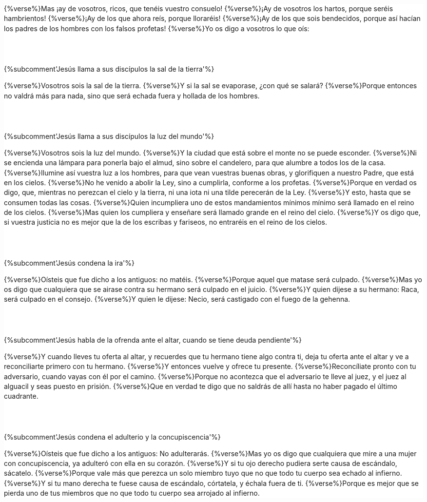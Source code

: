 {%verse%}Mas ¡ay de vosotros, ricos, que tenéis vuestro consuelo! {%verse%}¡Ay de vosotros los hartos, porque seréis hambrientos! {%verse%}¡Ay de los que ahora reís, porque lloraréis! {%verse%}¡Ay de los que sois bendecidos, porque así hacían los padres de los hombres con los falsos profetas! {%verse%}Yo os digo a vosotros lo que oís:

### &nbsp;

{%subcomment'Jesús llama a sus discípulos la sal de la tierra'%}

{%verse%}Vosotros sois la sal de la tierra. {%verse%}Y si la sal se evaporase, ¿con qué se salará? {%verse%}Porque entonces no valdrá más para nada, sino que será echada fuera y hollada de los hombres.

### &nbsp;

{%subcomment'Jesús llama a sus discípulos la luz del mundo'%}

{%verse%}Vosotros sois la luz del mundo. {%verse%}Y la ciudad que está sobre el monte no se puede esconder. {%verse%}Ni se encienda una lámpara para ponerla bajo el almud, sino sobre el candelero, para que alumbre a todos los de la casa. {%verse%}Ilumine así vuestra luz a los hombres, para que vean vuestras buenas obras, y glorifiquen a nuestro Padre, que está en los cielos. {%verse%}No he venido a abolir la Ley, sino a cumplirla, conforme a los profetas. {%verse%}Porque en verdad os digo, que, mientras no perezcan el cielo y la tierra, ni una iota ni una tilde perecerán de la Ley. {%verse%}Y esto, hasta que se consumen todas las cosas. {%verse%}Quien incumpliera uno de estos mandamientos mínimos mínimo será llamado en el reino de los cielos. {%verse%}Mas quien los cumpliera y enseñare será llamado grande en el reino del cielo. {%verse%}Y os digo que, si vuestra justicia no es mejor que la de los escribas y fariseos, no entraréis en el reino de los cielos.

### &nbsp;

{%subcomment'Jesús condena la ira'%}

{%verse%}Oísteis que fue dicho a los antiguos: no matéis. {%verse%}Porque aquel que matase será culpado. {%verse%}Mas yo os digo que cualquiera que se airase contra su hermano será culpado en el juicio. {%verse%}Y quien dijese a su hermano: Raca, será culpado en el consejo. {%verse%}Y quien le dijese: Necio, será castigado con el fuego de la gehenna.

### &nbsp;

{%subcomment'Jesús habla de la ofrenda ante el altar, cuando se tiene deuda pendiente'%}

{%verse%}Y cuando lleves tu oferta al altar, y recuerdes que tu hermano tiene algo contra ti, deja tu oferta ante el altar y ve a reconciliarte primero con tu hermano. {%verse%}Y entonces vuelve y ofrece tu presente. {%verse%}Reconcíliate pronto con tu adversario, cuando vayas con él por el camino. {%verse%}Porque no acontezca que el adversario te lleve al juez, y el juez al alguacil y seas puesto en prisión. {%verse%}Que en verdad te digo que no saldrás de allí hasta no haber pagado el último cuadrante.

### &nbsp;

{%subcomment'Jesús condena el adulterio y la concupiscencia'%}

{%verse%}Oísteis que fue dicho a los antiguos: No adulterarás. {%verse%}Mas yo os digo que cualquiera que mire a una mujer con concupiscencia, ya adulteró con ella en su corazón. {%verse%}Y si tu ojo derecho pudiera serte causa de escándalo, sácatelo. {%verse%}Porque vale más que perezca un solo miembro tuyo que no que todo tu cuerpo sea echado al infierno. {%verse%}Y si tu mano derecha te fuese causa de escándalo, córtatela, y échala fuera de ti. {%verse%}Porque es mejor que se pierda uno de tus miembros que no que todo tu cuerpo sea arrojado al infierno.

